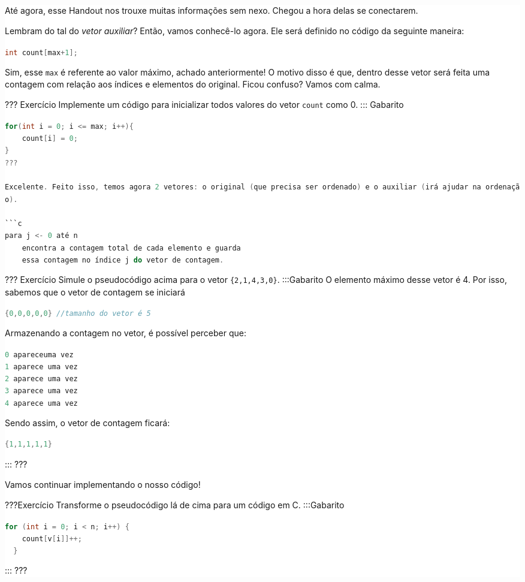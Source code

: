 Até agora, esse Handout nos trouxe muitas informações sem nexo. Chegou a hora delas se conectarem. 

Lembram do tal do *vetor auxiliar*? Então, vamos conhecê-lo agora. Ele será definido no código da seguinte maneira:
``` c
int count[max+1];
```
Sim, esse ```max``` é referente ao valor máximo, achado anteriormente! O motivo disso é que, dentro desse vetor será feita uma contagem com relação aos índices e elementos do original. Ficou confuso? Vamos com calma.

??? Exercício
Implemente um código para inicializar todos valores do vetor ```count``` como 0.
::: Gabarito
``` c
for(int i = 0; i <= max; i++){
    count[i] = 0;
}
???

Excelente. Feito isso, temos agora 2 vetores: o original (que precisa ser ordenado) e o auxiliar (irá ajudar na ordenação). 

```c
para j <- 0 até n
    encontra a contagem total de cada elemento e guarda
    essa contagem no índice j do vetor de contagem.
```

??? Exercício
Simule o pseudocódigo acima para o vetor ```{2,1,4,3,0}```.
:::Gabarito
O elemento máximo desse vetor é 4. Por isso, sabemos que o vetor de contagem se iniciará
```c
{0,0,0,0,0} //tamanho do vetor é 5
```
Armazenando a contagem no vetor, é possível perceber que:
```c
0 apareceuma vez
1 aparece uma vez
2 aparece uma vez
3 aparece uma vez
4 aparece uma vez
```
Sendo assim, o vetor de contagem ficará:
```c
{1,1,1,1,1}
```
:::
???

Vamos continuar implementando o nosso código!

???Exercício
Transforme o pseudocódigo lá de cima para um código em C.
:::Gabarito
```c
for (int i = 0; i < n; i++) {
    count[v[i]]++;
  }
```
:::
???
